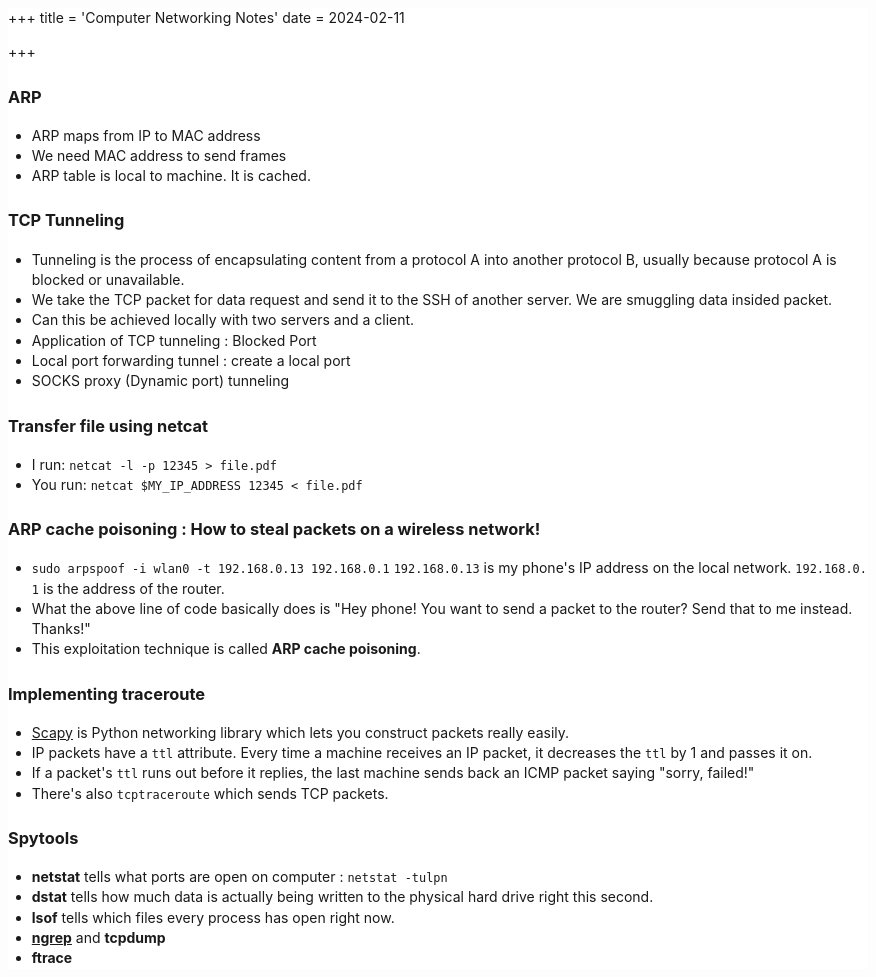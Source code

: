 +++
title = 'Computer Networking Notes'
date = 2024-02-11

+++

### ARP

- ARP maps from IP to MAC address
- We need MAC address to send frames
- ARP table is local to machine. It is cached.

### TCP Tunneling

- Tunneling is the process of encapsulating content from a protocol A into another protocol B, usually because protocol A is blocked or unavailable.
- We take the TCP packet for data request and send it to the SSH of another server. We are smuggling data insided packet.
- Can this be achieved locally with two servers and a client.
- Application of TCP tunneling : Blocked Port
- Local port forwarding tunnel : create a local port
- SOCKS proxy (Dynamic port) tunneling

### Transfer file using netcat

- I run: `netcat -l -p 12345 > file.pdf`
- You run: `netcat $MY_IP_ADDRESS 12345 < file.pdf`

### ARP cache poisoning : How to steal packets on a wireless network!

- `sudo arpspoof -i wlan0 -t 192.168.0.13 192.168.0.1` `192.168.0.13` is my phone's IP address on the local network. `192.168.0.1` is the address of the router.
- What the above line of code basically does is "Hey phone! You want to send a packet to the router? Send that to me instead. Thanks!"
- This exploitation technique is called **ARP cache poisoning**.

### Implementing traceroute

- [Scapy](https://scapy.net/) is Python networking library which lets you construct packets really easily.
- IP packets have a `ttl` attribute. Every time a machine receives an IP packet, it decreases the `ttl` by 1 and passes it on.
- If a packet's `ttl` runs out before it replies, the last machine sends back an ICMP packet saying "sorry, failed!"
- There's also `tcptraceroute` which sends TCP packets.

### Spytools

- **netstat** tells what ports are open on computer : `netstat -tulpn`
- **dstat** tells how much data is actually being written to the physical hard drive right this second.
- **lsof** tells which files every process has open right now.
- [**ngrep**](https://dl.packetstormsecurity.net/papers/general/ngreptut.txt) and **tcpdump**
- **ftrace**
